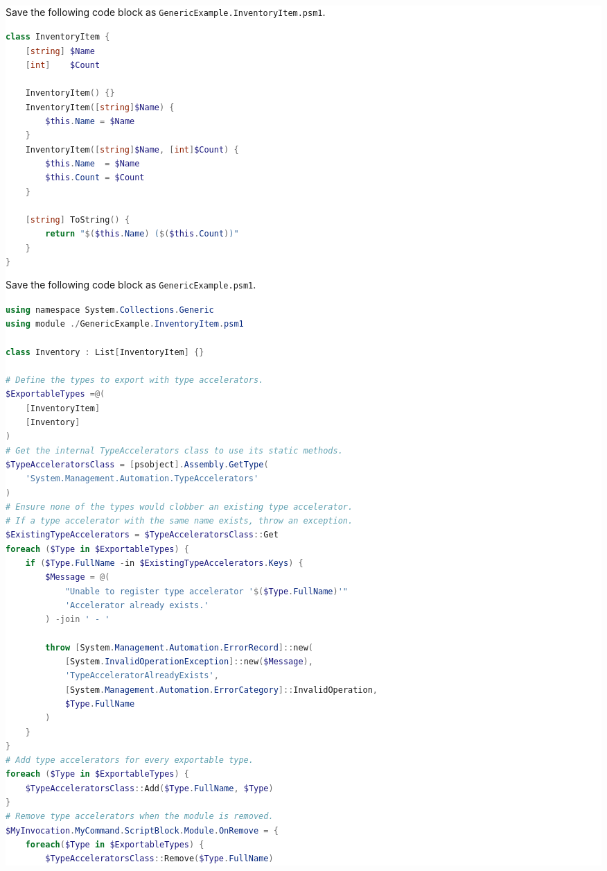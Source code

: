 Save the following code block as `GenericExample.InventoryItem.psm1`.

```powershell
class InventoryItem {
    [string] $Name
    [int]    $Count

    InventoryItem() {}
    InventoryItem([string]$Name) {
        $this.Name = $Name
    }
    InventoryItem([string]$Name, [int]$Count) {
        $this.Name  = $Name
        $this.Count = $Count
    }

    [string] ToString() {
        return "$($this.Name) ($($this.Count))"
    }
}
```

Save the following code block as `GenericExample.psm1`.

```powershell
using namespace System.Collections.Generic
using module ./GenericExample.InventoryItem.psm1

class Inventory : List[InventoryItem] {}

# Define the types to export with type accelerators.
$ExportableTypes =@(
    [InventoryItem]
    [Inventory]
)
# Get the internal TypeAccelerators class to use its static methods.
$TypeAcceleratorsClass = [psobject].Assembly.GetType(
    'System.Management.Automation.TypeAccelerators'
)
# Ensure none of the types would clobber an existing type accelerator.
# If a type accelerator with the same name exists, throw an exception.
$ExistingTypeAccelerators = $TypeAcceleratorsClass::Get
foreach ($Type in $ExportableTypes) {
    if ($Type.FullName -in $ExistingTypeAccelerators.Keys) {
        $Message = @(
            "Unable to register type accelerator '$($Type.FullName)'"
            'Accelerator already exists.'
        ) -join ' - '

        throw [System.Management.Automation.ErrorRecord]::new(
            [System.InvalidOperationException]::new($Message),
            'TypeAcceleratorAlreadyExists',
            [System.Management.Automation.ErrorCategory]::InvalidOperation,
            $Type.FullName
        )
    }
}
# Add type accelerators for every exportable type.
foreach ($Type in $ExportableTypes) {
    $TypeAcceleratorsClass::Add($Type.FullName, $Type)
}
# Remove type accelerators when the module is removed.
$MyInvocation.MyCommand.ScriptBlock.Module.OnRemove = {
    foreach($Type in $ExportableTypes) {
        $TypeAcceleratorsClass::Remove($Type.FullName)
```

[01]: /dotnet/api/system.iformattable#methods
[02]: /dotnet/api/system.iequatable-1#methods
[03]: /dotnet/api/system.icomparable#methods
[04]: about_Classes.md#exporting-classes-with-type-accelerators
[05]: #example-1---inheriting-and-overriding-from-a-base-class
[06]: #example-3---inheriting-from-a-generic-base-class
[07]: #example-2---implementing-interfaces
[08]: about_Classes.md
[09]: about_Classes_Constructors.md
[10]: about_Classes_Inheritance.md
[11]: about_Classes_Properties.md